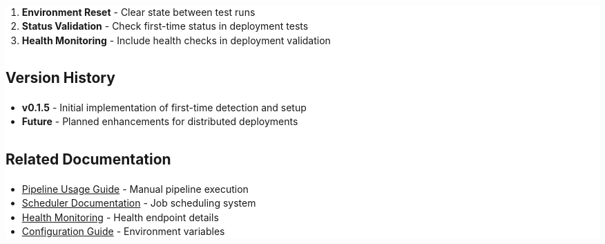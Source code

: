 1. **Environment Reset** - Clear state between test runs
2. **Status Validation** - Check first-time status in deployment tests
3. **Health Monitoring** - Include health checks in deployment validation

## Version History

- **v0.1.5** - Initial implementation of first-time detection and setup
- **Future** - Planned enhancements for distributed deployments

## Related Documentation

- [Pipeline Usage Guide](PIPELINE_USAGE_GUIDE.md) - Manual pipeline execution
- [Scheduler Documentation](SCHEDULER.md) - Job scheduling system
- [Health Monitoring](API_DOCUMENTATION.md) - Health endpoint details
- [Configuration Guide](CONFIGURATION.md) - Environment variables
